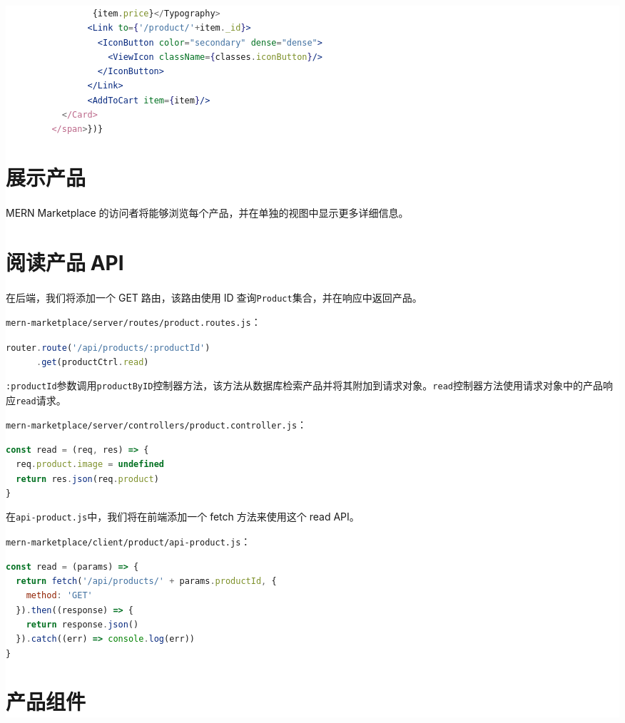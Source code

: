 ```jsx
                 {item.price}</Typography>
                <Link to={'/product/'+item._id}>
                  <IconButton color="secondary" dense="dense">
                    <ViewIcon className={classes.iconButton}/>
                  </IconButton>
                </Link>
                <AddToCart item={item}/>
           </Card>
         </span>})}
```

# 展示产品

MERN Marketplace 的访问者将能够浏览每个产品，并在单独的视图中显示更多详细信息。

# 阅读产品 API

在后端，我们将添加一个 GET 路由，该路由使用 ID 查询`Product`集合，并在响应中返回产品。

`mern-marketplace/server/routes/product.routes.js`：

```jsx
router.route('/api/products/:productId')
      .get(productCtrl.read) 
```

`:productId`参数调用`productByID`控制器方法，该方法从数据库检索产品并将其附加到请求对象。`read`控制器方法使用请求对象中的产品响应`read`请求。

`mern-marketplace/server/controllers/product.controller.js`：

```jsx
const read = (req, res) => {
  req.product.image = undefined
  return res.json(req.product)
}
```

在`api-product.js`中，我们将在前端添加一个 fetch 方法来使用这个 read API。

`mern-marketplace/client/product/api-product.js`：

```jsx
const read = (params) => {
  return fetch('/api/products/' + params.productId, {
    method: 'GET'
  }).then((response) => {
    return response.json()
  }).catch((err) => console.log(err))
}
```

# 产品组件
